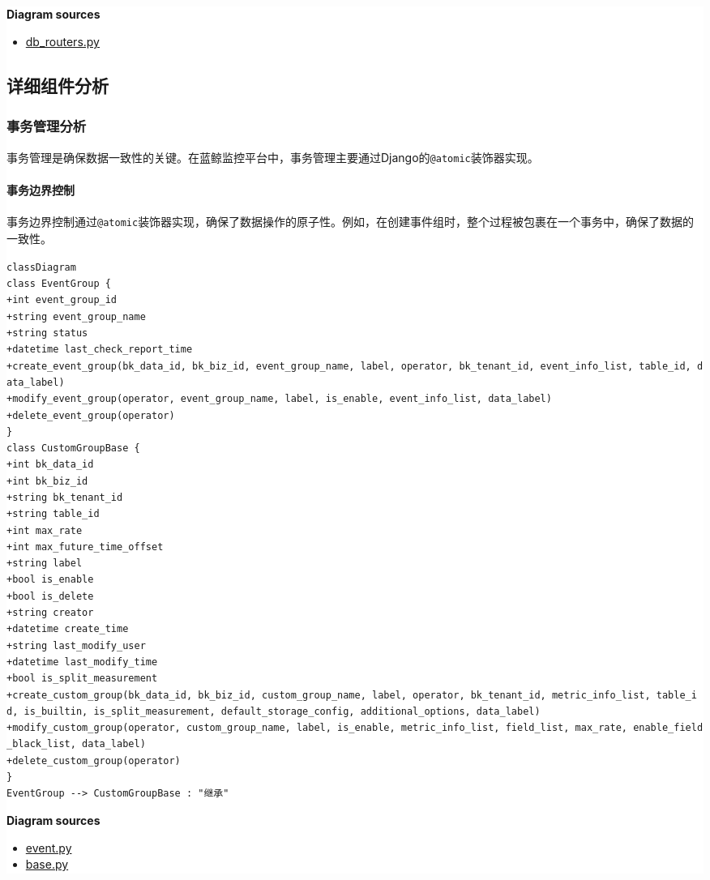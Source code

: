 **Diagram sources**
- [db_routers.py](file://bkmonitor/bkmonitor/db_routers.py#L1-L143)

## 详细组件分析

### 事务管理分析
事务管理是确保数据一致性的关键。在蓝鲸监控平台中，事务管理主要通过Django的`@atomic`装饰器实现。

#### 事务边界控制
事务边界控制通过`@atomic`装饰器实现，确保了数据操作的原子性。例如，在创建事件组时，整个过程被包裹在一个事务中，确保了数据的一致性。

```mermaid
classDiagram
class EventGroup {
+int event_group_id
+string event_group_name
+string status
+datetime last_check_report_time
+create_event_group(bk_data_id, bk_biz_id, event_group_name, label, operator, bk_tenant_id, event_info_list, table_id, data_label)
+modify_event_group(operator, event_group_name, label, is_enable, event_info_list, data_label)
+delete_event_group(operator)
}
class CustomGroupBase {
+int bk_data_id
+int bk_biz_id
+string bk_tenant_id
+string table_id
+int max_rate
+int max_future_time_offset
+string label
+bool is_enable
+bool is_delete
+string creator
+datetime create_time
+string last_modify_user
+datetime last_modify_time
+bool is_split_measurement
+create_custom_group(bk_data_id, bk_biz_id, custom_group_name, label, operator, bk_tenant_id, metric_info_list, table_id, is_builtin, is_split_measurement, default_storage_config, additional_options, data_label)
+modify_custom_group(operator, custom_group_name, label, is_enable, metric_info_list, field_list, max_rate, enable_field_black_list, data_label)
+delete_custom_group(operator)
}
EventGroup --> CustomGroupBase : "继承"
```

**Diagram sources**
- [event.py](file://bkmonitor/metadata/models/custom_report/event.py#L1-L505)
- [base.py](file://bkmonitor/metadata/models/custom_report/base.py#L1-L523)
